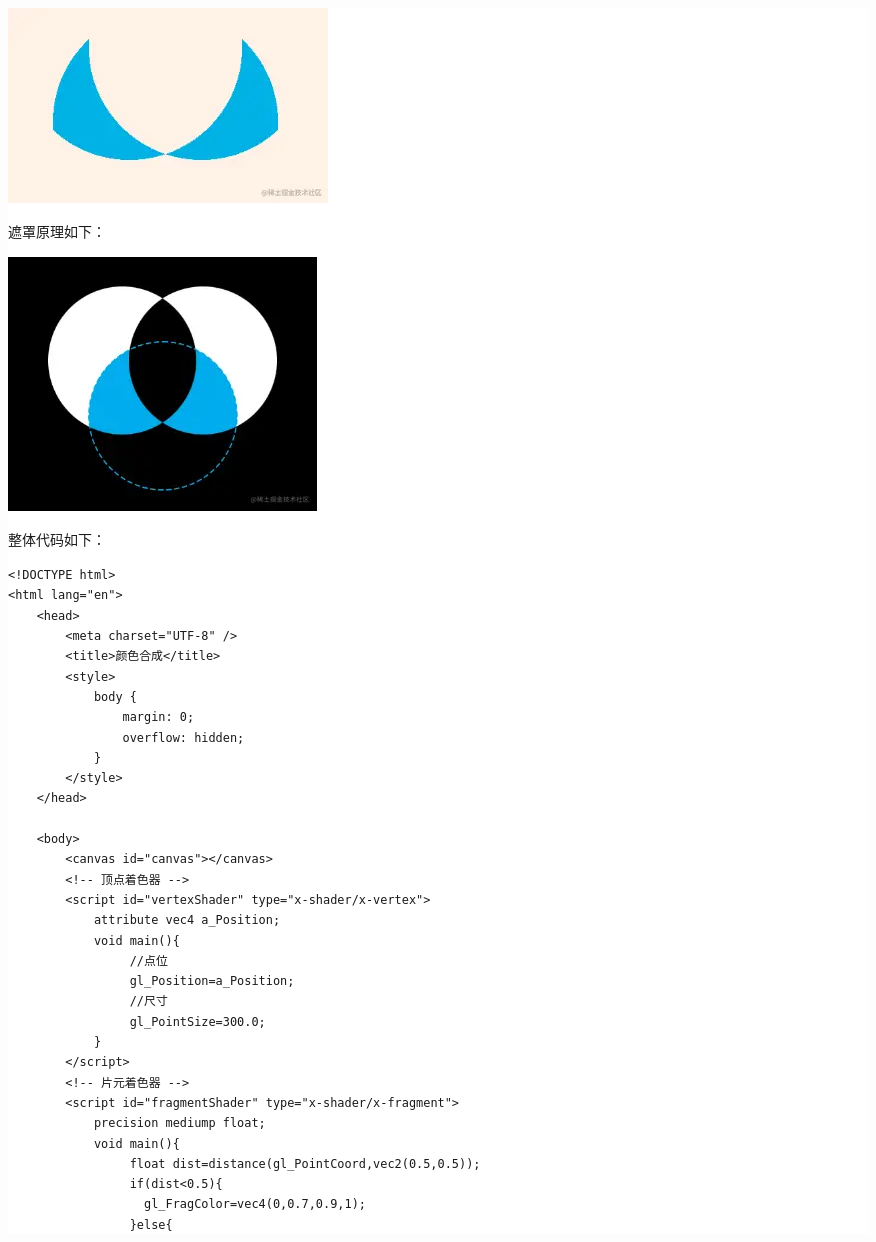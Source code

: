 ![image-20230504173209412](assets/9b7fa2e8aa504b0da707ba43d2778686tplv-k3u1fbpfcp-zoom-in-crop-mark1512000.webp)

遮罩原理如下：

![image-20230504173653313](assets/7f1280e3e9734ee29a63d4e0fade79e2tplv-k3u1fbpfcp-zoom-in-crop-mark1512000.webp)

整体代码如下：

```
<!DOCTYPE html>
<html lang="en">
    <head>
        <meta charset="UTF-8" />
        <title>颜色合成</title>
        <style>
            body {
                margin: 0;
                overflow: hidden;
            }
        </style>
    </head>

    <body>
        <canvas id="canvas"></canvas>
        <!-- 顶点着色器 -->
        <script id="vertexShader" type="x-shader/x-vertex">
            attribute vec4 a_Position;
            void main(){
                 //点位
                 gl_Position=a_Position;
                 //尺寸
                 gl_PointSize=300.0;
            }
        </script>
        <!-- 片元着色器 -->
        <script id="fragmentShader" type="x-shader/x-fragment">
            precision mediump float;
            void main(){
                 float dist=distance(gl_PointCoord,vec2(0.5,0.5));
                 if(dist<0.5){
                   gl_FragColor=vec4(0,0.7,0.9,1);
                 }else{
```
